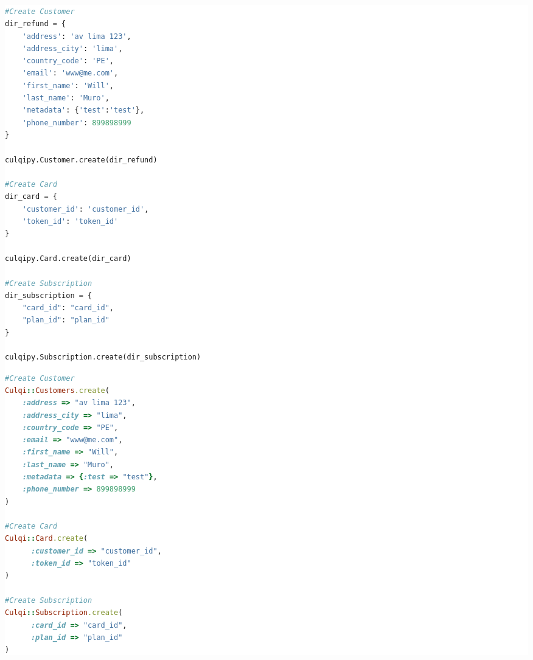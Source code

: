 ```python
#Create Customer
dir_refund = {
    'address': 'av lima 123', 
    'address_city': 'lima', 
    'country_code': 'PE', 
    'email': 'www@me.com',
    'first_name': 'Will', 
    'last_name': 'Muro', 
    'metadata': {'test':'test'}, 
    'phone_number': 899898999
}

culqipy.Customer.create(dir_refund)

#Create Card
dir_card = {
    'customer_id': 'customer_id', 
    'token_id': 'token_id'
}

culqipy.Card.create(dir_card)

#Create Subscription
dir_subscription = {
    "card_id": "card_id", 
    "plan_id": "plan_id"
}

culqipy.Subscription.create(dir_subscription)
```

```ruby
#Create Customer
Culqi::Customers.create(
    :address => "av lima 123",
    :address_city => "lima",
    :country_code => "PE",
    :email => "www@me.com",
    :first_name => "Will",
    :last_name => "Muro",
    :metadata => {:test => "test"},
    :phone_number => 899898999
)

#Create Card
Culqi::Card.create(
      :customer_id => "customer_id",
      :token_id => "token_id"
)

#Create Subscription
Culqi::Subscription.create(
      :card_id => "card_id",
      :plan_id => "plan_id"
)
```
